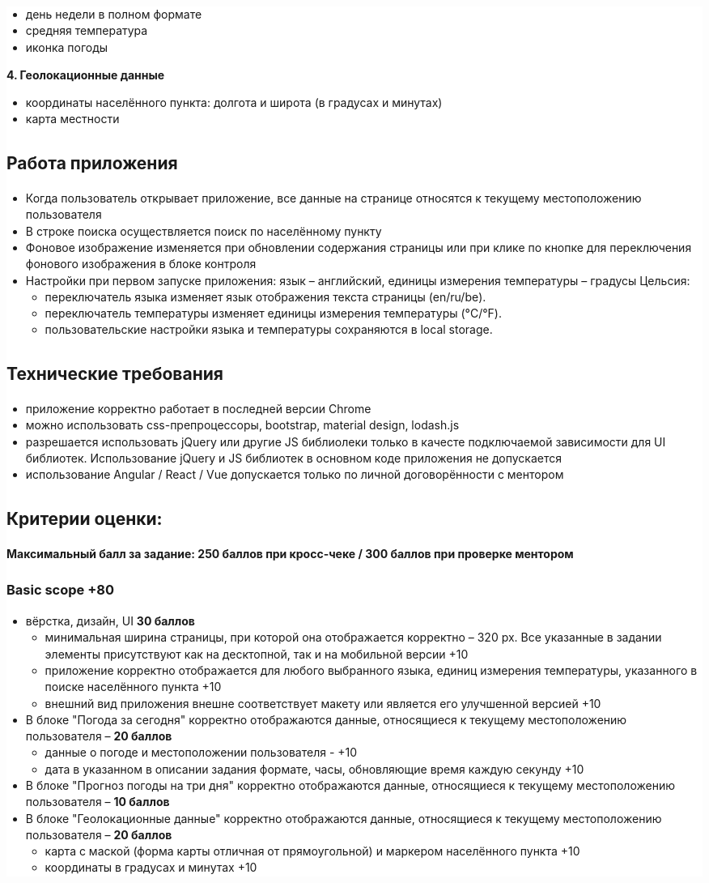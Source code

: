 - день недели в полном формате
- средняя температура
- иконка погоды

**4. Геолокационные данные**

- координаты населённого пункта: долгота и широта (в градусах и минутах)
- карта местности

## Работа приложения

- Когда пользователь открывает приложение, все данные на странице относятся к текущему местоположению пользователя
- В строке поиска осуществляется поиск по населённому пункту
- Фоновое изображение изменяется при обновлении содержания страницы или при клике по кнопке для переключения фонового изображения в блоке контроля
- Настройки при первом запуске приложения: язык – английский, единицы измерения температуры – градусы Цельсия: 
  - переключатель языка изменяет язык отображения текста страницы (en/ru/be).  
  - переключатель температуры изменяет единицы измерения температуры (°C/°F).
  - пользовательские настройки языка и температуры сохраняются в local storage.
  
## Технические требования

- приложение корректно работает в последней версии Chrome
- можно использовать css-препроцессоры, bootstrap, material design, lodash.js
- разрешается использовать jQuery или другие JS библиолеки только в качесте подключаемой зависимости для UI библиотек. Использование jQuery и JS библиотек в основном коде приложения не допускается
- использование Angular / React / Vue допускается только по личной договорённости с ментором

## Критерии оценки:

**Максимальный балл за задание: 250 баллов при кросс-чеке / 300 баллов при проверке ментором**

### Basic scope +80

- вёрстка, дизайн, UI **30 баллов**
  - минимальная ширина страницы, при которой она отображается корректно – 320 рх. Все указанные в задании элементы присутствуют как на десктопной, так и на мобильной версии +10 
  - приложение корректно отображается для любого выбранного языка, единиц измерения температуры, указанного в поиске населённого пункта +10
  - внешний вид приложения внешне соответствует макету или является его улучшенной версией +10
- В блоке "Погода за сегодня" корректно отображаются данные, относящиеся к текущему местоположению пользователя – **20 баллов**
  - данные о погоде и местоположении пользователя - +10
  - дата в указанном в описании задания формате, часы, обновляющие время каждую секунду +10 
- В блоке "Прогноз погоды на три дня" корректно отображаются данные, относящиеся к текущему местоположению пользователя – **10 баллов**
- В блоке "Геолокационные данные" корректно отображаются данные, относящиеся к текущему местоположению пользователя – **20 баллов**  
  - карта с маской (форма карты отличная от прямоугольной) и маркером населённого пункта +10
  - координаты в градусах и минутах +10
